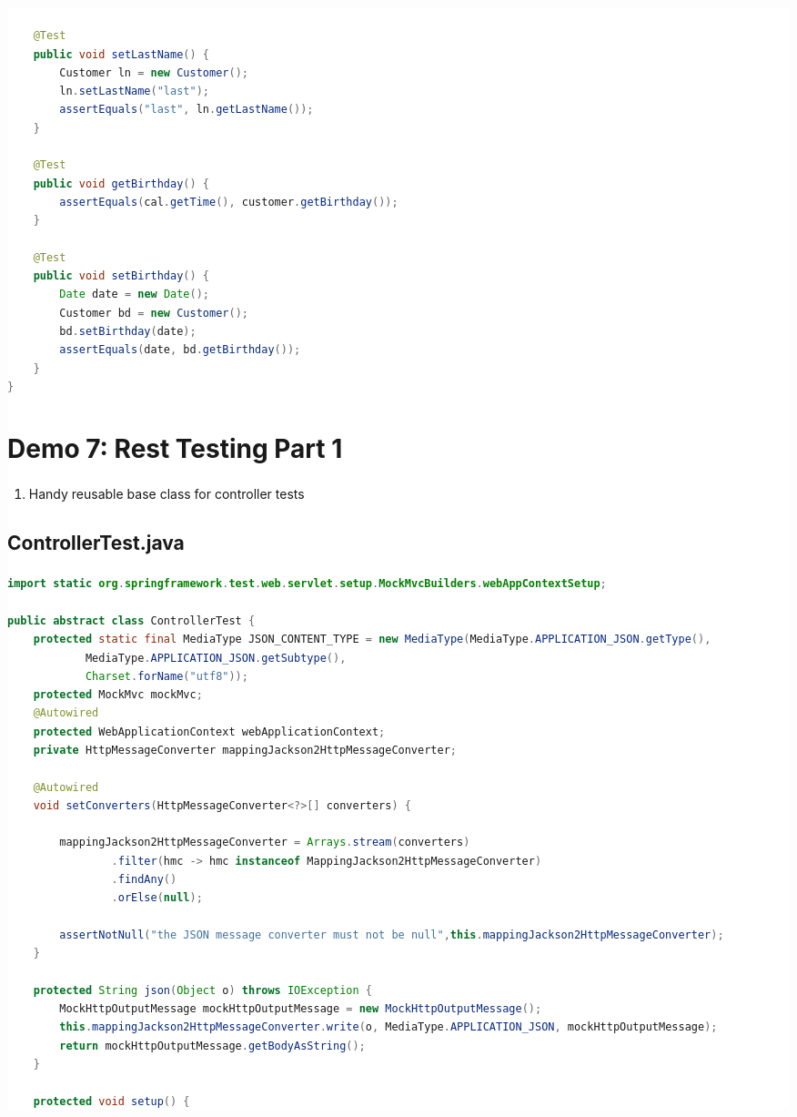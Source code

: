 ```java

    @Test
    public void setLastName() {
        Customer ln = new Customer();
        ln.setLastName("last");
        assertEquals("last", ln.getLastName());
    }

    @Test
    public void getBirthday() {
        assertEquals(cal.getTime(), customer.getBirthday());
    }

    @Test
    public void setBirthday() {
        Date date = new Date();
        Customer bd = new Customer();
        bd.setBirthday(date);
        assertEquals(date, bd.getBirthday());
    }
}
```

# Demo 7: Rest Testing Part 1

1. Handy reusable base class for controller tests

## ControllerTest.java

```java
import static org.springframework.test.web.servlet.setup.MockMvcBuilders.webAppContextSetup;

public abstract class ControllerTest {
    protected static final MediaType JSON_CONTENT_TYPE = new MediaType(MediaType.APPLICATION_JSON.getType(),
            MediaType.APPLICATION_JSON.getSubtype(),
            Charset.forName("utf8"));
    protected MockMvc mockMvc;
    @Autowired
    protected WebApplicationContext webApplicationContext;
    private HttpMessageConverter mappingJackson2HttpMessageConverter;

    @Autowired
    void setConverters(HttpMessageConverter<?>[] converters) {

        mappingJackson2HttpMessageConverter = Arrays.stream(converters)
                .filter(hmc -> hmc instanceof MappingJackson2HttpMessageConverter)
                .findAny()
                .orElse(null);

        assertNotNull("the JSON message converter must not be null",this.mappingJackson2HttpMessageConverter);
    }

    protected String json(Object o) throws IOException {
        MockHttpOutputMessage mockHttpOutputMessage = new MockHttpOutputMessage();
        this.mappingJackson2HttpMessageConverter.write(o, MediaType.APPLICATION_JSON, mockHttpOutputMessage);
        return mockHttpOutputMessage.getBodyAsString();
    }

    protected void setup() {
```